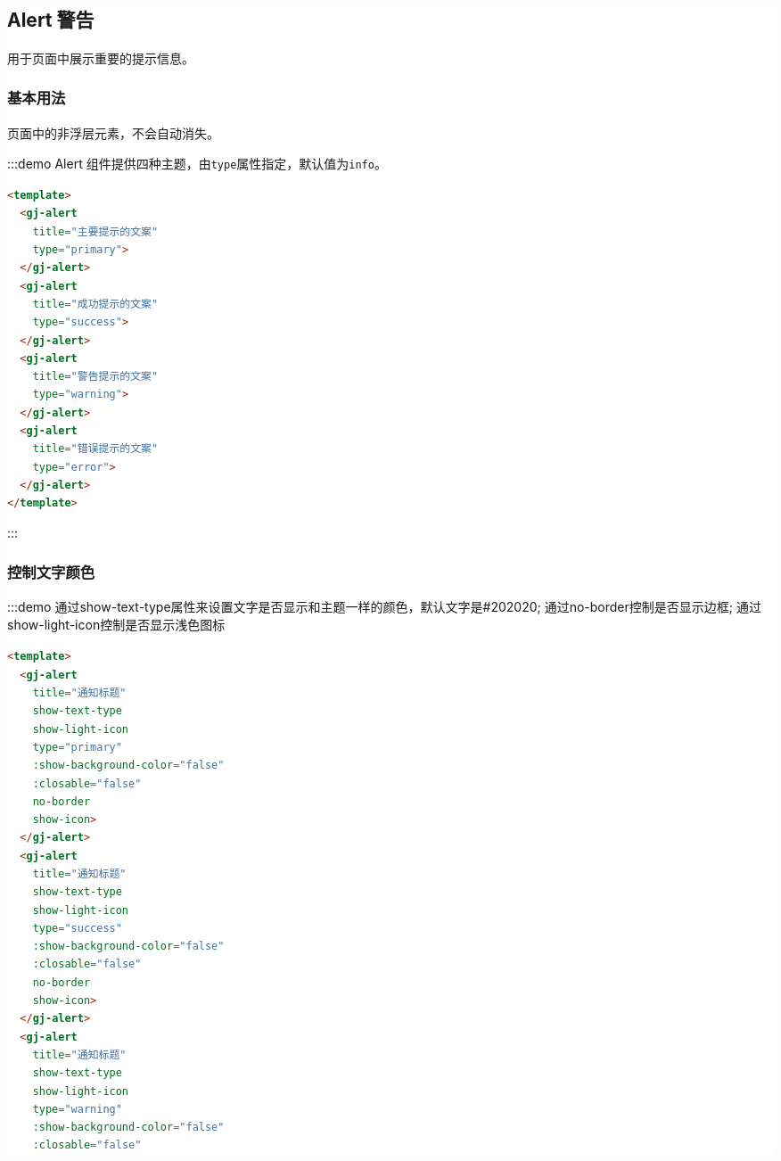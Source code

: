 ## Alert 警告

用于页面中展示重要的提示信息。

### 基本用法

页面中的非浮层元素，不会自动消失。

:::demo Alert 组件提供四种主题，由`type`属性指定，默认值为`info`。
```html
<template>
  <gj-alert
    title="主要提示的文案"
    type="primary">
  </gj-alert>
  <gj-alert
    title="成功提示的文案"
    type="success">
  </gj-alert>
  <gj-alert
    title="警告提示的文案"
    type="warning">
  </gj-alert>
  <gj-alert
    title="错误提示的文案"
    type="error">
  </gj-alert>
</template>
```
:::

### 控制文字颜色

:::demo 通过show-text-type属性来设置文字是否显示和主题一样的颜色，默认文字是#202020; 通过no-border控制是否显示边框; 通过show-light-icon控制是否显示浅色图标
```html
<template>
  <gj-alert
    title="通知标题"
    show-text-type
    show-light-icon
    type="primary"
    :show-background-color="false"
    :closable="false"
    no-border
    show-icon>
  </gj-alert>
  <gj-alert
    title="通知标题"
    show-text-type
    show-light-icon
    type="success"
    :show-background-color="false"
    :closable="false"
    no-border
    show-icon>
  </gj-alert>
  <gj-alert
    title="通知标题"
    show-text-type
    show-light-icon
    type="warning"
    :show-background-color="false"
    :closable="false"
```